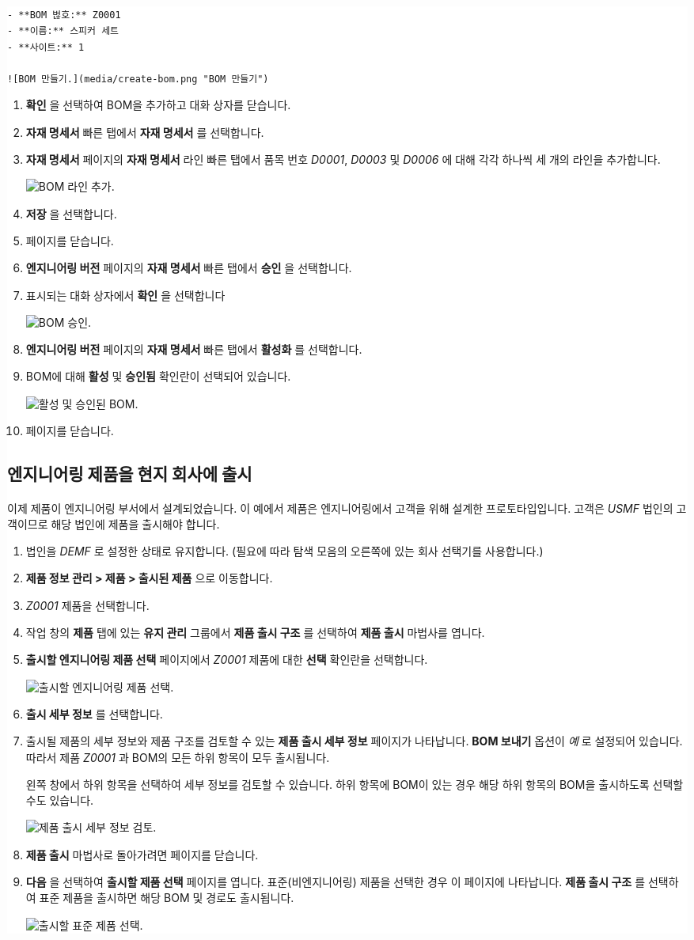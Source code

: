     - **BOM 벊호:** Z0001
    - **이름:** 스피커 세트
    - **사이트:** 1

    ![BOM 만들기.](media/create-bom.png "BOM 만들기")

1. **확인** 을 선택하여 BOM을 추가하고 대화 상자를 닫습니다.
1. **자재 명세서** 빠른 탭에서 **자재 명세서** 를 선택합니다.
1. **자재 명세서** 페이지의 **자재 명세서** 라인 빠른 탭에서 품목 번호 *D0001*, *D0003* 및 *D0006* 에 대해 각각 하나씩 세 개의 라인을 추가합니다.

    ![BOM 라인 추가.](media/bom.png "BOM 라인 추가")

1. **저장** 을 선택합니다.
1. 페이지를 닫습니다.
1. **엔지니어링 버전** 페이지의 **자재 명세서** 빠른 탭에서 **승인** 을 선택합니다.
1. 표시되는 대화 상자에서 **확인** 을 선택합니다

    ![BOM 승인.](media/approve-dialog.png "BOM 승인")

1. **엔지니어링 버전** 페이지의 **자재 명세서** 빠른 탭에서 **활성화** 를 선택합니다.
1. BOM에 대해 **활성** 및 **승인됨** 확인란이 선택되어 있습니다.

    ![활성 및 승인된 BOM.](media/approved-bom.png "활성 및 승인된 BOM")

1. 페이지를 닫습니다.

## <a name="release-an-engineering-product-to-a-local-company"></a><a name="release"></a>엔지니어링 제품을 현지 회사에 출시

이제 제품이 엔지니어링 부서에서 설계되었습니다. 이 예에서 제품은 엔지니어링에서 고객을 위해 설계한 프로토타입입니다. 고객은 *USMF* 법인의 고객이므로 해당 법인에 제품을 출시해야 합니다.

1. 법인을 *DEMF* 로 설정한 상태로 유지합니다. (필요에 따라 탐색 모음의 오른쪽에 있는 회사 선택기를 사용합니다.)
1. **제품 정보 관리 &gt; 제품 &gt; 출시된 제품** 으로 이동합니다.
1. *Z0001* 제품을 선택합니다.
1. 작업 창의 **제품** 탭에 있는 **유지 관리** 그룹에서 **제품 출시 구조** 를 선택하여 **제품 출시** 마법사를 엽니다.
1. **출시할 엔지니어링 제품 선택** 페이지에서 *Z0001* 제품에 대한 **선택** 확인란을 선택합니다.

    ![출시할 엔지니어링 제품 선택.](media/select-eng-product-to-release.png "출시할 엔지니어링 제품 선택")

1. **출시 세부 정보** 를 선택합니다.
1. 출시될 제품의 세부 정보와 제품 구조를 검토할 수 있는 **제품 출시 세부 정보** 페이지가 나타납니다. **BOM 보내기** 옵션이 *예* 로 설정되어 있습니다. 따라서 제품 *Z0001* 과 BOM의 모든 하위 항목이 모두 출시됩니다.

    왼쪽 창에서 하위 항목을 선택하여 세부 정보를 검토할 수 있습니다. 하위 항목에 BOM이 있는 경우 해당 하위 항목의 BOM을 출시하도록 선택할 수도 있습니다.

    ![제품 출시 세부 정보 검토.](media/product-release-details.png "제품 출시 세부 정보 검토")

1. **제품 출시** 마법사로 돌아가려면 페이지를 닫습니다.
1. **다음** 을 선택하여 **출시할 제품 선택** 페이지를 엽니다. 표준(비엔지니어링) 제품을 선택한 경우 이 페이지에 나타납니다. **제품 출시 구조** 를 선택하여 표준 제품을 출시하면 해당 BOM 및 경로도 출시됩니다.

    ![출시할 표준 제품 선택.](media/select-std-product-to-release.png "출시할 표준 제품 선택")

